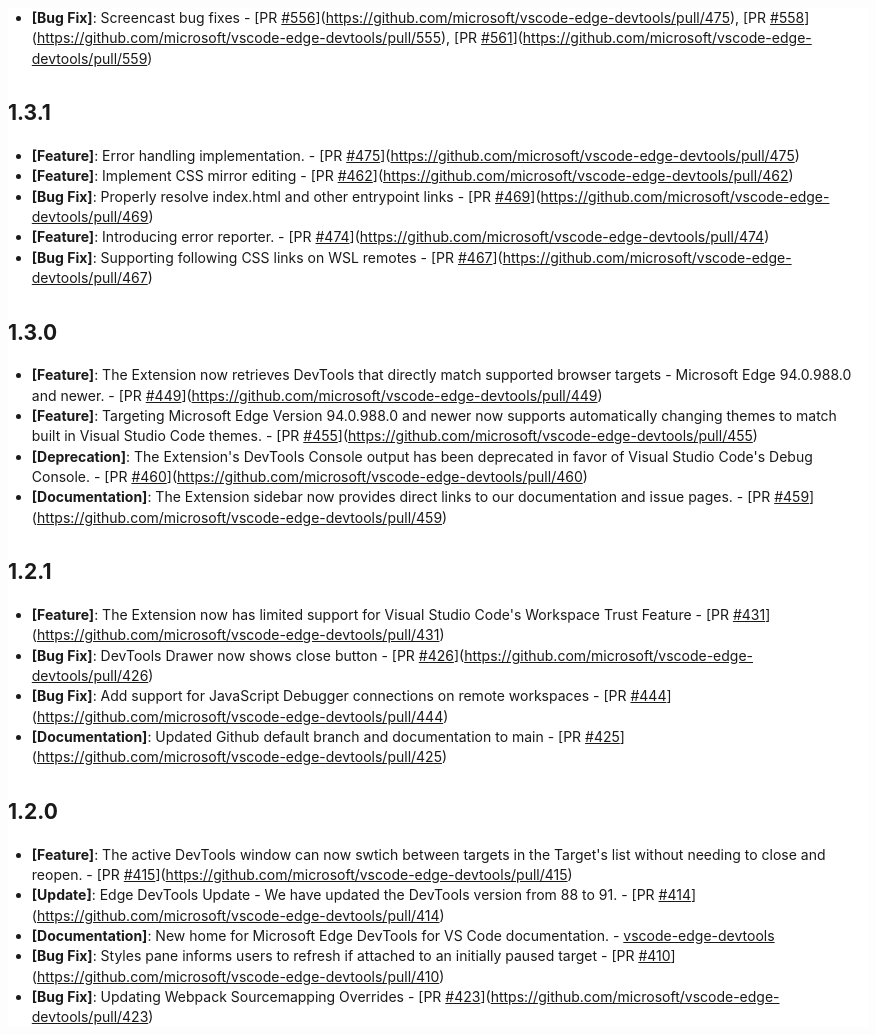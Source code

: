 * **[Bug Fix]**: Screencast bug fixes  - [PR [#556](https://github.com/Microsoft/vscode-edge-devtools/issues/556)](https://github.com/microsoft/vscode-edge-devtools/pull/475), [PR [#558](https://github.com/Microsoft/vscode-edge-devtools/issues/558)](https://github.com/microsoft/vscode-edge-devtools/pull/555), [PR [#561](https://github.com/Microsoft/vscode-edge-devtools/issues/561)](https://github.com/microsoft/vscode-edge-devtools/pull/559)

## 1.3.1
* **[Feature]**: Error handling implementation. - [PR [#475](https://github.com/Microsoft/vscode-edge-devtools/issues/475)](https://github.com/microsoft/vscode-edge-devtools/pull/475)
* **[Feature]**: Implement CSS mirror editing - [PR [#462](https://github.com/Microsoft/vscode-edge-devtools/issues/462)](https://github.com/microsoft/vscode-edge-devtools/pull/462)
* **[Bug Fix]**: Properly resolve index.html and other entrypoint links - [PR [#469](https://github.com/Microsoft/vscode-edge-devtools/issues/469)](https://github.com/microsoft/vscode-edge-devtools/pull/469)
* **[Feature]**: Introducing error reporter. - [PR [#474](https://github.com/Microsoft/vscode-edge-devtools/issues/474)](https://github.com/microsoft/vscode-edge-devtools/pull/474)
* **[Bug Fix]**: Supporting following CSS links on WSL remotes - [PR [#467](https://github.com/Microsoft/vscode-edge-devtools/issues/467)](https://github.com/microsoft/vscode-edge-devtools/pull/467)

## 1.3.0
* **[Feature]**: The Extension now retrieves DevTools that directly match supported browser targets - Microsoft Edge 94.0.988.0 and newer. - [PR [#449](https://github.com/Microsoft/vscode-edge-devtools/issues/449)](https://github.com/microsoft/vscode-edge-devtools/pull/449)
* **[Feature]**: Targeting Microsoft Edge Version 94.0.988.0 and newer now supports automatically changing themes to match built in Visual Studio Code themes. - [PR [#455](https://github.com/Microsoft/vscode-edge-devtools/issues/455)](https://github.com/microsoft/vscode-edge-devtools/pull/455)
* **[Deprecation]**: The Extension's DevTools Console output has been deprecated in favor of Visual Studio Code's Debug Console. - [PR [#460](https://github.com/Microsoft/vscode-edge-devtools/issues/460)](https://github.com/microsoft/vscode-edge-devtools/pull/460)
* **[Documentation]**: The Extension sidebar now provides direct links to our documentation and issue pages. - [PR [#459](https://github.com/Microsoft/vscode-edge-devtools/issues/459)](https://github.com/microsoft/vscode-edge-devtools/pull/459)

## 1.2.1
* **[Feature]**: The Extension now has limited support for Visual Studio Code's Workspace Trust Feature - [PR [#431](https://github.com/Microsoft/vscode-edge-devtools/issues/431)](https://github.com/microsoft/vscode-edge-devtools/pull/431)
* **[Bug Fix]**: DevTools Drawer now shows close button - [PR [#426](https://github.com/Microsoft/vscode-edge-devtools/issues/426)](https://github.com/microsoft/vscode-edge-devtools/pull/426)
* **[Bug Fix]**: Add support for JavaScript Debugger connections on remote workspaces - [PR [#444](https://github.com/Microsoft/vscode-edge-devtools/issues/444)](https://github.com/microsoft/vscode-edge-devtools/pull/444)
* **[Documentation]**: Updated Github default branch and documentation to main - [PR [#425](https://github.com/Microsoft/vscode-edge-devtools/issues/425)](https://github.com/microsoft/vscode-edge-devtools/pull/425)

## 1.2.0
* **[Feature]**: The active DevTools window can now swtich between targets in the Target's list without needing to close and reopen. - [PR [#415](https://github.com/Microsoft/vscode-edge-devtools/issues/415)](https://github.com/microsoft/vscode-edge-devtools/pull/415)
* **[Update]**: Edge DevTools Update - We have updated the DevTools version from 88 to 91. - [PR [#414](https://github.com/Microsoft/vscode-edge-devtools/issues/414)](https://github.com/microsoft/vscode-edge-devtools/pull/414)
* **[Documentation]**: New home for Microsoft Edge DevTools for VS Code documentation. - [vscode-edge-devtools](https://microsoft.github.io/vscode-edge-devtools/)
* **[Bug Fix]**: Styles pane informs users to refresh if attached to an initially paused target - [PR [#410](https://github.com/Microsoft/vscode-edge-devtools/issues/410)](https://github.com/microsoft/vscode-edge-devtools/pull/410)
* **[Bug Fix]**: Updating Webpack Sourcemapping Overrides - [PR [#423](https://github.com/Microsoft/vscode-edge-devtools/issues/423)](https://github.com/microsoft/vscode-edge-devtools/pull/423)